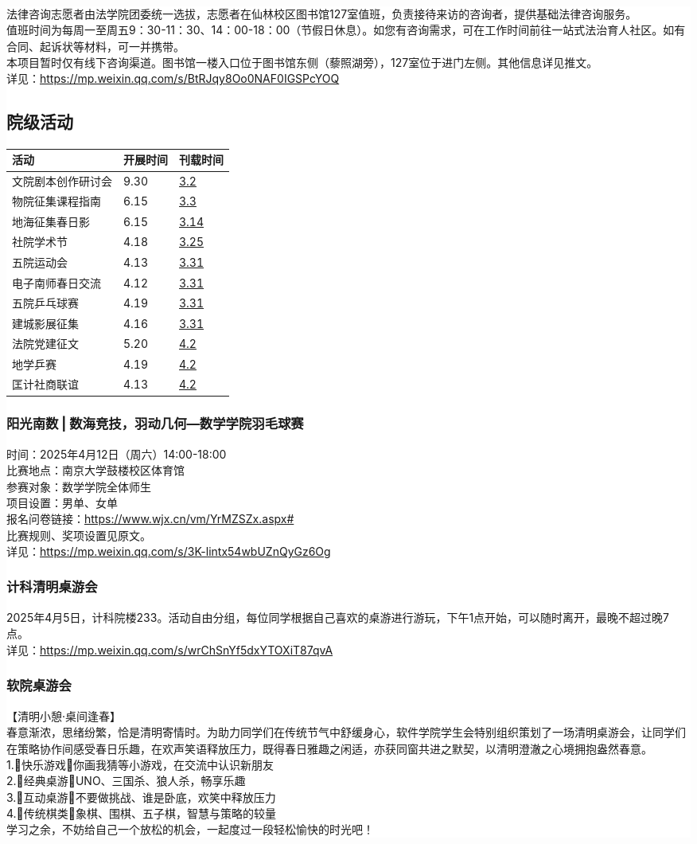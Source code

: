 法律咨询志愿者由法学院团委统一选拔，志愿者在仙林校区图书馆127室值班，负责接待来访的咨询者，提供基础法律咨询服务。  
值班时间为每周一至周五9：30-11：30、14：00-18：00（节假日休息）。如您有咨询需求，可在工作时间前往一站式法治育人社区。如有合同、起诉状等材料，可一并携带。  
本项目暂时仅有线下咨询渠道。图书馆一楼入口位于图书馆东侧（藜照湖旁），127室位于进门左侧。其他信息详见推文。  
详见：<https://mp.weixin.qq.com/s/BtRJqy8Oo0NAF0IGSPcYOQ>

## 院级活动

| 活动               | 开展时间 | 刊载时间                                          |
|:-------------------|:---------|:--------------------------------------------------|
| 文院剧本创作研讨会 | 9.30     | [3.2](https://nik-nul.github.io/news/2025-03-02)  |
| 物院征集课程指南   | 6.15     | [3.3](https://nik-nul.github.io/news/2025-03-03)  |
| 地海征集春日影     | 6.15     | [3.14](https://nik-nul.github.io/news/2025-03-14) |
| 社院学术节         | 4.18     | [3.25](https://nik-nul.github.io/news/2025-03-25) |
| 五院运动会         | 4.13     | [3.31](https://nik-nul.github.io/news/2025-03-31) |
| 电子南师春日交流   | 4.12     | [3.31](https://nik-nul.github.io/news/2025-03-31) |
| 五院乒乓球赛       | 4.19     | [3.31](https://nik-nul.github.io/news/2025-03-31) |
| 建城影展征集       | 4.16     | [3.31](https://nik-nul.github.io/news/2025-03-31) |
| 法院党建征文       | 5.20     | [4.2](https://nik-nul.github.io/news/2025-04-02)  |
| 地学乒赛           | 4.19     | [4.2](https://nik-nul.github.io/news/2025-04-02)  |
| 匡计社商联谊       | 4.13     | [4.2](https://nik-nul.github.io/news/2025-04-02)  |

### 阳光南数 \| 数海竞技，羽动几何—数学学院羽毛球赛

时间：2025年4月12日（周六）14:00-18:00  
比赛地点：南京大学鼓楼校区体育馆  
参赛对象：数学学院全体师生  
项目设置：男单、女单  
报名问卷链接：https://www.wjx.cn/vm/YrMZSZx.aspx#  
比赛规则、奖项设置见原文。  
详见：<https://mp.weixin.qq.com/s/3K-lintx54wbUZnQyGz6Og>

### 计科清明桌游会

2025年4月5日，计科院楼233。活动自由分组，每位同学根据自己喜欢的桌游进行游玩，下午1点开始，可以随时离开，最晚不超过晚7点。  
详见：<https://mp.weixin.qq.com/s/wrChSnYf5dxYTOXiT87qvA>

### 软院桌游会

【清明小憩·桌间逢春】  
春意渐浓，思绪纷繁，恰是清明寄情时。为助力同学们在传统节气中舒缓身心，软件学院学生会特别组织策划了一场清明桌游会，让同学们在策略协作间感受春日乐趣，在欢声笑语释放压力，既得春日雅趣之闲适，亦获同窗共进之默契，以清明澄澈之心境拥抱盎然春意。  
1.🎈快乐游戏🎈你画我猜等小游戏，在交流中认识新朋友  
2.🎈经典桌游🎈UNO、三国杀、狼人杀，畅享乐趣  
3.🎈互动桌游🎈不要做挑战、谁是卧底，欢笑中释放压力  
4.🎈传统棋类🎈象棋、围棋、五子棋，智慧与策略的较量  
学习之余，不妨给自己一个放松的机会，一起度过一段轻松愉快的时光吧！  
  